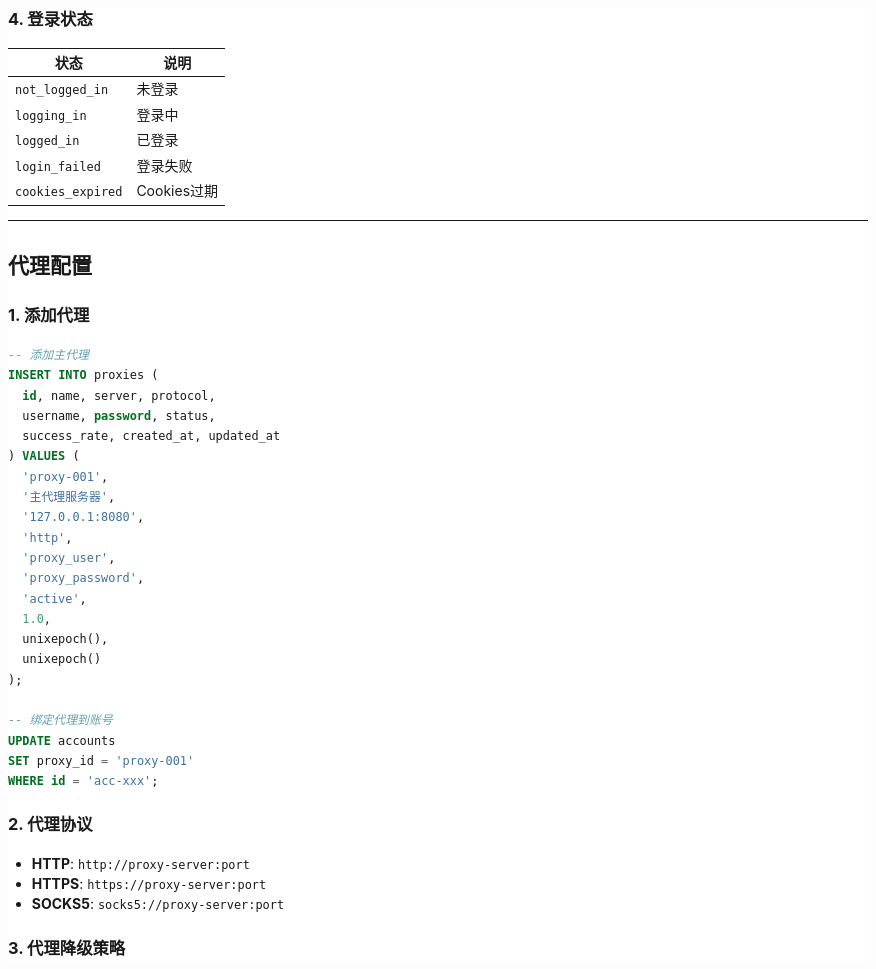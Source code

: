 ### 4. 登录状态

| 状态 | 说明 |
|------|------|
| `not_logged_in` | 未登录 |
| `logging_in` | 登录中 |
| `logged_in` | 已登录 |
| `login_failed` | 登录失败 |
| `cookies_expired` | Cookies过期 |

---

## 代理配置

### 1. 添加代理

```sql
-- 添加主代理
INSERT INTO proxies (
  id, name, server, protocol,
  username, password, status,
  success_rate, created_at, updated_at
) VALUES (
  'proxy-001',
  '主代理服务器',
  '127.0.0.1:8080',
  'http',
  'proxy_user',
  'proxy_password',
  'active',
  1.0,
  unixepoch(),
  unixepoch()
);

-- 绑定代理到账号
UPDATE accounts
SET proxy_id = 'proxy-001'
WHERE id = 'acc-xxx';
```

### 2. 代理协议

- **HTTP**: `http://proxy-server:port`
- **HTTPS**: `https://proxy-server:port`
- **SOCKS5**: `socks5://proxy-server:port`

### 3. 代理降级策略
